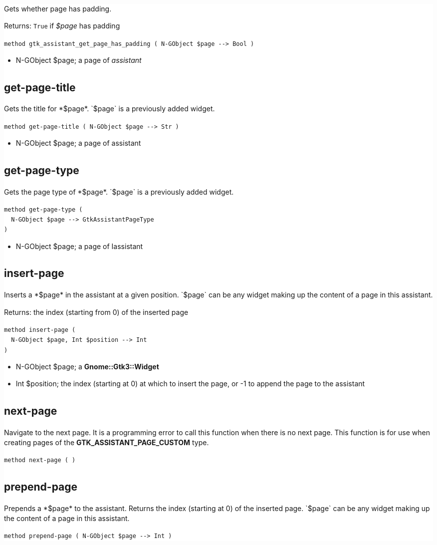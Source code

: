 Gets whether page has padding.

Returns: `True` if *$page* has padding

    method gtk_assistant_get_page_has_padding ( N-GObject $page --> Bool )

  * N-GObject $page; a page of *assistant*

get-page-title
--------------

Gets the title for *$page*. `$page` is a previously added widget.

    method get-page-title ( N-GObject $page --> Str )

  * N-GObject $page; a page of assistant

get-page-type
-------------

Gets the page type of *$page*. `$page` is a previously added widget.

    method get-page-type (
      N-GObject $page --> GtkAssistantPageType
    )

  * N-GObject $page; a page of Iassistant

insert-page
-----------

Inserts a *$page* in the assistant at a given position. `$page` can be any widget making up the content of a page in this assistant.

Returns: the index (starting from 0) of the inserted page

    method insert-page (
      N-GObject $page, Int $position --> Int
    )

  * N-GObject $page; a **Gnome::Gtk3::Widget**

  * Int $position; the index (starting at 0) at which to insert the page, or -1 to append the page to the assistant

next-page
---------

Navigate to the next page. It is a programming error to call this function when there is no next page. This function is for use when creating pages of the **GTK_ASSISTANT_PAGE_CUSTOM** type.

    method next-page ( )

prepend-page
------------

Prepends a *$page* to the assistant. Returns the index (starting at 0) of the inserted page. `$page` can be any widget making up the content of a page in this assistant.

    method prepend-page ( N-GObject $page --> Int )
